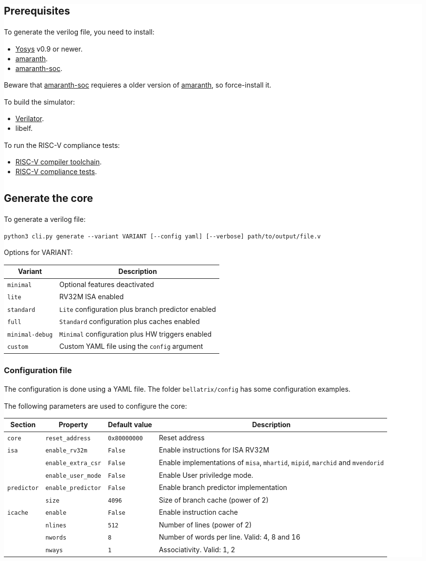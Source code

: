 ## Prerequisites

To generate the verilog file, you need to install:

- [Yosys][10] v0.9 or newer.
- [amaranth][4].
- [amaranth-soc][12].

Beware that [amaranth-soc][12] requieres a older version of [amaranth][4], so force-install it.

To build the simulator:
- [Verilator][6].
- libelf.

To run the RISC-V compliance tests:
- [RISC-V compiler toolchain][9].
- [RISC-V compliance tests][7].

## Generate the core

To generate a verilog file:

```
python3 cli.py generate --variant VARIANT [--config yaml] [--verbose] path/to/output/file.v
```

Options for VARIANT:

| Variant         | Description
| -------         | -----------
| `minimal`       | Optional features deactivated
| `lite`          | RV32M ISA enabled
| `standard`      | `Lite` configuration plus branch predictor enabled
| `full`          | `Standard` configuration plus caches enabled
| `minimal-debug` | `Minimal` configuration plus HW triggers enabled
| `custom`        | Custom YAML file using the `config` argument

### Configuration file

The configuration is done using a YAML file. The folder `bellatrix/config` has some configuration examples.

The following parameters are used to configure the core:

| Section     | Property           | Default value | Description
| ----------- | ------------------ | ------------- | ------------------------------------------
| `core`      | `reset_address`    | `0x80000000`  | Reset address
| `isa`       | `enable_rv32m`     | `False`       | Enable instructions for ISA RV32M
|             | `enable_extra_csr` | `False`       | Enable implementations of `misa`, `mhartid`, `mipid`, `marchid` and `mvendorid`
|             | `enable_user_mode` | `False`       | Enable User priviledge mode.
| `predictor` | `enable_predictor` | `False`       | Enable branch predictor implementation
|             | `size`             | `4096`        | Size of branch cache (power of 2)
| `icache`    | `enable`           | `False`       | Enable instruction cache
|             | `nlines`           | `512`         | Number of lines (power of 2)
|             | `nwords`           | `8`           | Number of words per line. Valid: 4, 8 and 16
|             | `nways`            | `1`           | Associativity. Valid: 1, 2

[1]: https://riscv.org/specifications/
[2]: https://github.com/lambdaconcept/minerva
[3]: https://riscv.org/specifications/privileged-isa/
[4]: https://www.ohwr.org/attachments/179/wbspec_b4.pdf
[5]: https://github.com/amaranth/amaranth/
[6]: https://www.veripool.org/wiki/verilator
[7]: http://github.com/angelterrones/riscv-compliance
[8]: https://www.sifive.com/boards
[9]: https://static.dev.sifive.com/dev-tools/riscv64-unknown-elf-gcc-8.3.0-2019.08.0-x86_64-linux-ubuntu14.tar.gz
[10]: https://github.com/YosysHQ/yosys
[11]: https://riscv.org/specifications/debug-specification/
[12]: https://github.com/amaranth/amaranth-soc